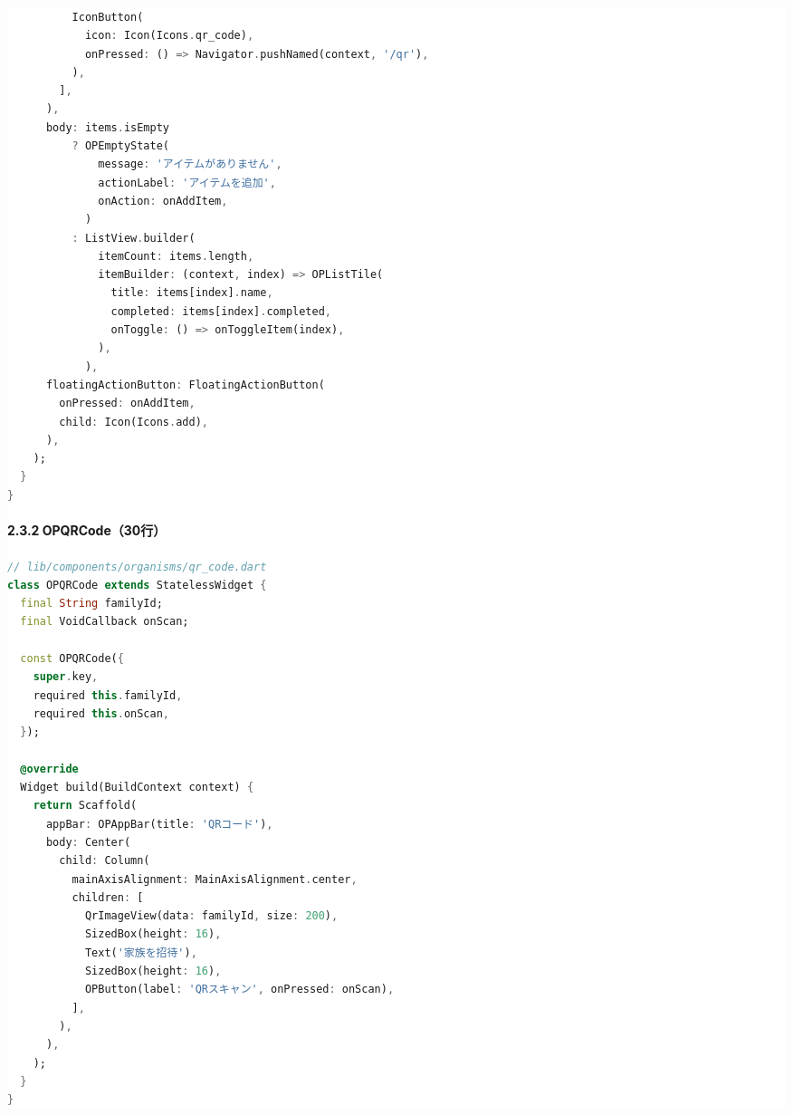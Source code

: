 ```dart
          IconButton(
            icon: Icon(Icons.qr_code),
            onPressed: () => Navigator.pushNamed(context, '/qr'),
          ),
        ],
      ),
      body: items.isEmpty
          ? OPEmptyState(
              message: 'アイテムがありません',
              actionLabel: 'アイテムを追加',
              onAction: onAddItem,
            )
          : ListView.builder(
              itemCount: items.length,
              itemBuilder: (context, index) => OPListTile(
                title: items[index].name,
                completed: items[index].completed,
                onToggle: () => onToggleItem(index),
              ),
            ),
      floatingActionButton: FloatingActionButton(
        onPressed: onAddItem,
        child: Icon(Icons.add),
      ),
    );
  }
}
```

#### 2.3.2 OPQRCode（30行）
```dart
// lib/components/organisms/qr_code.dart
class OPQRCode extends StatelessWidget {
  final String familyId;
  final VoidCallback onScan;
  
  const OPQRCode({
    super.key,
    required this.familyId,
    required this.onScan,
  });
  
  @override
  Widget build(BuildContext context) {
    return Scaffold(
      appBar: OPAppBar(title: 'QRコード'),
      body: Center(
        child: Column(
          mainAxisAlignment: MainAxisAlignment.center,
          children: [
            QrImageView(data: familyId, size: 200),
            SizedBox(height: 16),
            Text('家族を招待'),
            SizedBox(height: 16),
            OPButton(label: 'QRスキャン', onPressed: onScan),
          ],
        ),
      ),
    );
  }
}
```
